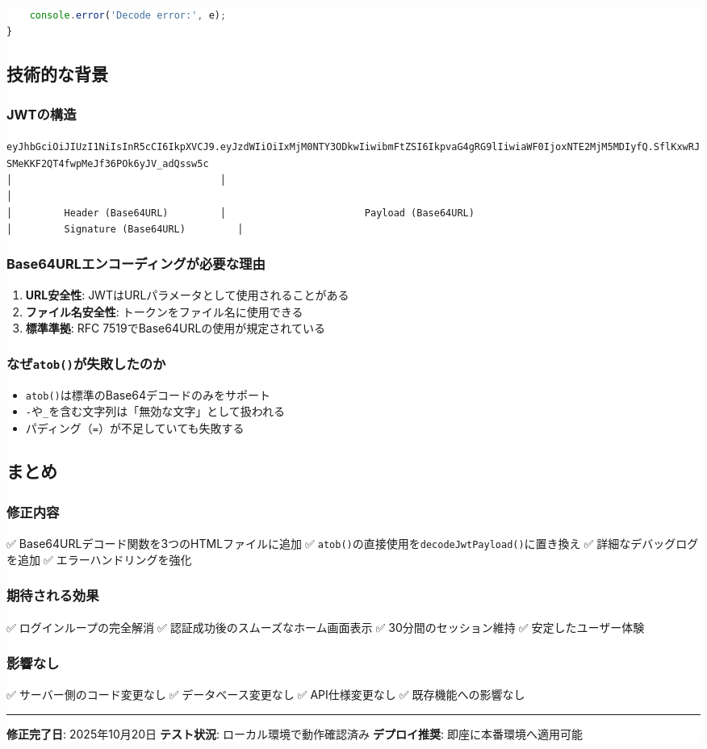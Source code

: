 ```javascript
    console.error('Decode error:', e);
}
```

## 技術的な背景

### JWTの構造
```
eyJhbGciOiJIUzI1NiIsInR5cCI6IkpXVCJ9.eyJzdWIiOiIxMjM0NTY3ODkwIiwibmFtZSI6IkpvaG4gRG9lIiwiaWF0IjoxNTE2MjM5MDIyfQ.SflKxwRJSMeKKF2QT4fwpMeJf36POk6yJV_adQssw5c
│                                    │                                                                                      │
│         Header (Base64URL)         │                        Payload (Base64URL)                                         │         Signature (Base64URL)         │
```

### Base64URLエンコーディングが必要な理由
1. **URL安全性**: JWTはURLパラメータとして使用されることがある
2. **ファイル名安全性**: トークンをファイル名に使用できる
3. **標準準拠**: RFC 7519でBase64URLの使用が規定されている

### なぜ`atob()`が失敗したのか
- `atob()`は標準のBase64デコードのみをサポート
- `-`や`_`を含む文字列は「無効な文字」として扱われる
- パディング（`=`）が不足していても失敗する

## まとめ

### 修正内容
✅ Base64URLデコード関数を3つのHTMLファイルに追加
✅ `atob()`の直接使用を`decodeJwtPayload()`に置き換え
✅ 詳細なデバッグログを追加
✅ エラーハンドリングを強化

### 期待される効果
✅ ログインループの完全解消
✅ 認証成功後のスムーズなホーム画面表示
✅ 30分間のセッション維持
✅ 安定したユーザー体験

### 影響なし
✅ サーバー側のコード変更なし
✅ データベース変更なし
✅ API仕様変更なし
✅ 既存機能への影響なし

---

**修正完了日**: 2025年10月20日
**テスト状況**: ローカル環境で動作確認済み
**デプロイ推奨**: 即座に本番環境へ適用可能

